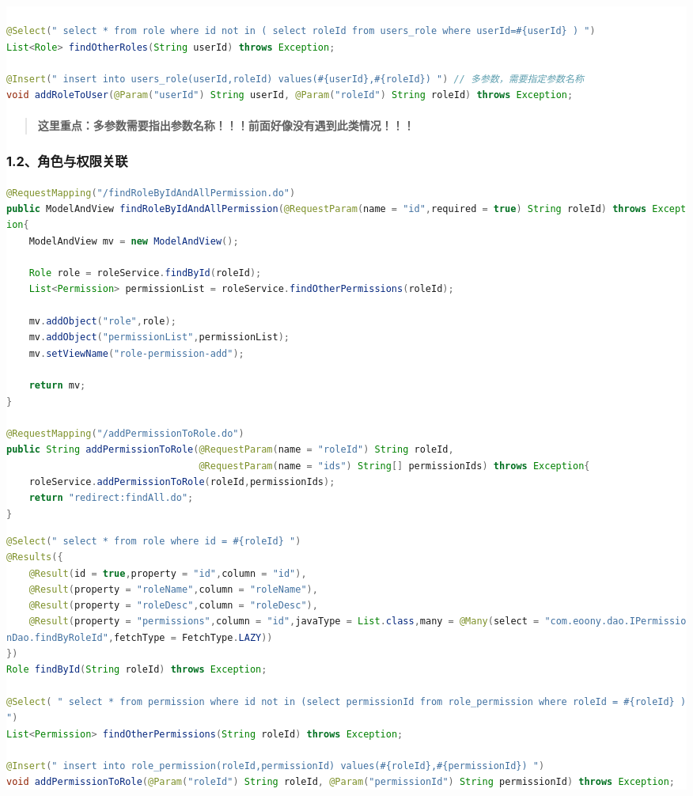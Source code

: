 ```java

@Select(" select * from role where id not in ( select roleId from users_role where userId=#{userId} ) ")
List<Role> findOtherRoles(String userId) throws Exception;

@Insert(" insert into users_role(userId,roleId) values(#{userId},#{roleId}) ") // 多参数，需要指定参数名称
void addRoleToUser(@Param("userId") String userId, @Param("roleId") String roleId) throws Exception;
```

> #### 这里重点：多参数需要指出参数名称！！！前面好像没有遇到此类情况！！！

### 1.2、角色与权限关联

```java
@RequestMapping("/findRoleByIdAndAllPermission.do")
public ModelAndView findRoleByIdAndAllPermission(@RequestParam(name = "id",required = true) String roleId) throws Exception{
    ModelAndView mv = new ModelAndView();

    Role role = roleService.findById(roleId);
    List<Permission> permissionList = roleService.findOtherPermissions(roleId);

    mv.addObject("role",role);
    mv.addObject("permissionList",permissionList);
    mv.setViewName("role-permission-add");

    return mv;
}

@RequestMapping("/addPermissionToRole.do")
public String addPermissionToRole(@RequestParam(name = "roleId") String roleId,
                                  @RequestParam(name = "ids") String[] permissionIds) throws Exception{
    roleService.addPermissionToRole(roleId,permissionIds);
    return "redirect:findAll.do";
}
```

```java
@Select(" select * from role where id = #{roleId} ")
@Results({
    @Result(id = true,property = "id",column = "id"),
    @Result(property = "roleName",column = "roleName"),
    @Result(property = "roleDesc",column = "roleDesc"),
    @Result(property = "permissions",column = "id",javaType = List.class,many = @Many(select = "com.eoony.dao.IPermissionDao.findByRoleId",fetchType = FetchType.LAZY))
})
Role findById(String roleId) throws Exception;

@Select( " select * from permission where id not in (select permissionId from role_permission where roleId = #{roleId} ) ")
List<Permission> findOtherPermissions(String roleId) throws Exception;

@Insert(" insert into role_permission(roleId,permissionId) values(#{roleId},#{permissionId}) ")
void addPermissionToRole(@Param("roleId") String roleId, @Param("permissionId") String permissionId) throws Exception;
```
